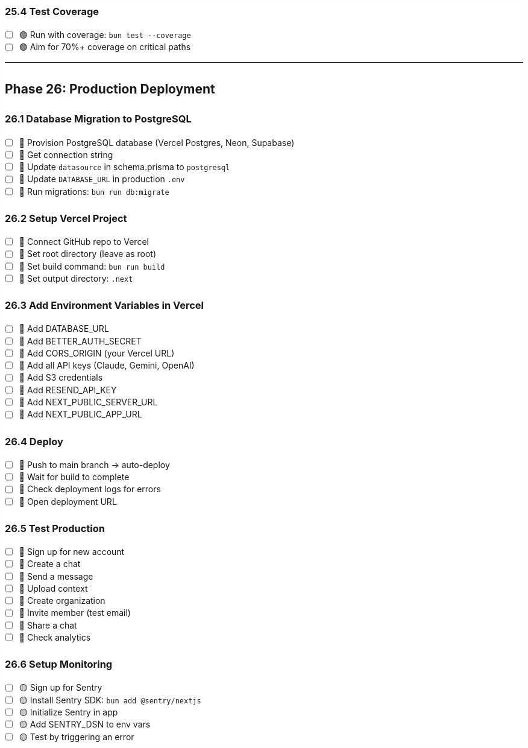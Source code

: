 ### 25.4 Test Coverage
- [ ] 🟢 Run with coverage: `bun test --coverage`
- [ ] 🟢 Aim for 70%+ coverage on critical paths

---

## Phase 26: Production Deployment

### 26.1 Database Migration to PostgreSQL
- [ ] 🔴 Provision PostgreSQL database (Vercel Postgres, Neon, Supabase)
- [ ] 🔴 Get connection string
- [ ] 🔴 Update `datasource` in schema.prisma to `postgresql`
- [ ] 🔴 Update `DATABASE_URL` in production `.env`
- [ ] 🔴 Run migrations: `bun run db:migrate`

### 26.2 Setup Vercel Project
- [ ] 🔴 Connect GitHub repo to Vercel
- [ ] 🔴 Set root directory (leave as root)
- [ ] 🔴 Set build command: `bun run build`
- [ ] 🔴 Set output directory: `.next`

### 26.3 Add Environment Variables in Vercel
- [ ] 🔴 Add DATABASE_URL
- [ ] 🔴 Add BETTER_AUTH_SECRET
- [ ] 🔴 Add CORS_ORIGIN (your Vercel URL)
- [ ] 🔴 Add all API keys (Claude, Gemini, OpenAI)
- [ ] 🔴 Add S3 credentials
- [ ] 🔴 Add RESEND_API_KEY
- [ ] 🔴 Add NEXT_PUBLIC_SERVER_URL
- [ ] 🔴 Add NEXT_PUBLIC_APP_URL

### 26.4 Deploy
- [ ] 🔴 Push to main branch → auto-deploy
- [ ] 🔴 Wait for build to complete
- [ ] 🔴 Check deployment logs for errors
- [ ] 🔴 Open deployment URL

### 26.5 Test Production
- [ ] 🔴 Sign up for new account
- [ ] 🔴 Create a chat
- [ ] 🔴 Send a message
- [ ] 🔴 Upload context
- [ ] 🔴 Create organization
- [ ] 🔴 Invite member (test email)
- [ ] 🔴 Share a chat
- [ ] 🔴 Check analytics

### 26.6 Setup Monitoring
- [ ] 🟡 Sign up for Sentry
- [ ] 🟡 Install Sentry SDK: `bun add @sentry/nextjs`
- [ ] 🟡 Initialize Sentry in app
- [ ] 🟡 Add SENTRY_DSN to env vars
- [ ] 🟡 Test by triggering an error
